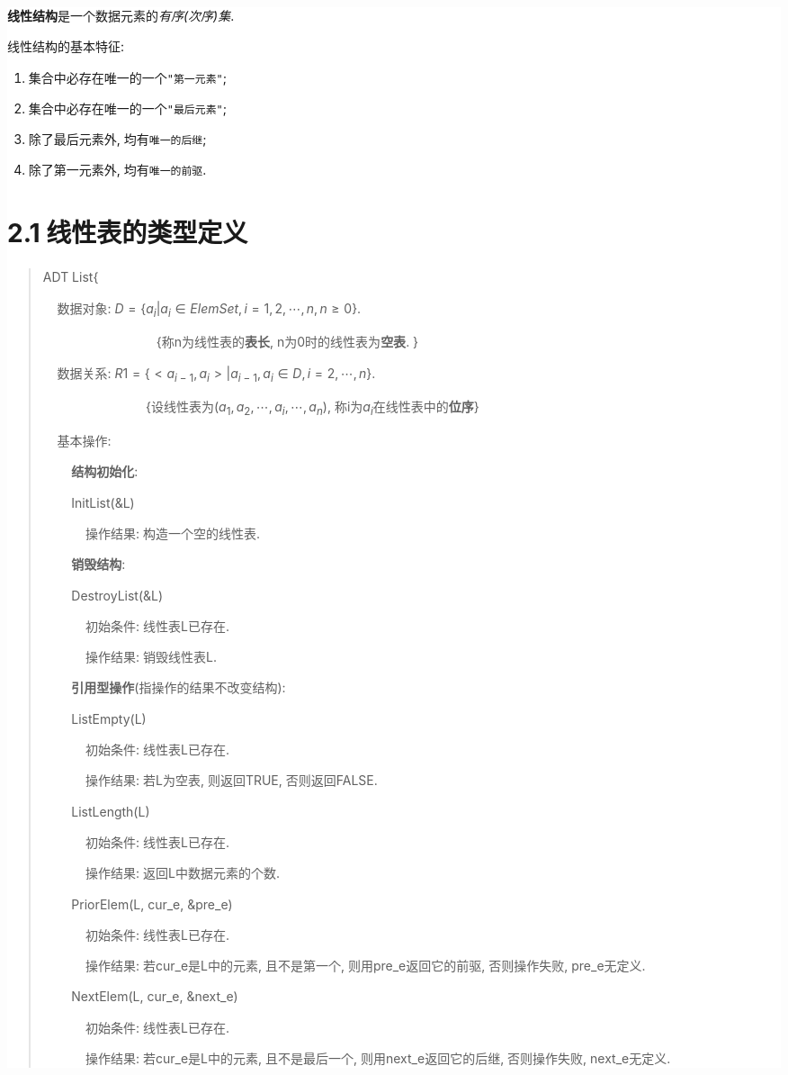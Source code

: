 **线性结构**是一个数据元素的*有序(次序)集*.

线性结构的基本特征:

1. 集合中必存在唯一的一个`"第一元素"`;

2. 集合中必存在唯一的一个`"最后元素"`;

3. 除了最后元素外, 均有`唯一的后继`;

4. 除了第一元素外, 均有`唯一的前驱`.

# 2.1 线性表的类型定义

> ADT List{
> 
>     数据对象: $D = \{a_i | a_i\in ElemSet, i=1, 2, \cdots, n, n\geqslant0\}$.
> 
>                                 {称n为线性表的**表长**, n为0时的线性表为**空表**. }
> 
>     数据关系: $R1 = \{<a_{i-1}, a_i> | a_{i-1}, a_i \in D, i=2, \cdots, n\}$.
> 
>                              {设线性表为$(a_1,a_2, \cdots, a_i, \cdots, a_n)$, 称i为$a_i$在线性表中的**位序**}
> 
>     基本操作: 
> 
>         **结构初始化**:
> 
>         InitList(&L)
> 
>             操作结果: 构造一个空的线性表.
> 
>         **销毁结构**:
> 
>         DestroyList(&L)
> 
>             初始条件: 线性表L已存在.
> 
>             操作结果: 销毁线性表L. 
> 
>         **引用型操作**(指操作的结果不改变结构):
> 
>         ListEmpty(L)
> 
>             初始条件: 线性表L已存在. 
> 
>             操作结果: 若L为空表, 则返回TRUE, 否则返回FALSE. 
> 
>         ListLength(L)
> 
>             初始条件: 线性表L已存在. 
> 
>             操作结果: 返回L中数据元素的个数. 
> 
>         PriorElem(L, cur_e, &pre_e)
> 
>             初始条件: 线性表L已存在. 
> 
>             操作结果: 若cur_e是L中的元素, 且不是第一个, 则用pre_e返回它的前驱, 否则操作失败, pre_e无定义. 
> 
>         NextElem(L, cur_e, &next_e)
> 
>             初始条件: 线性表L已存在.
> 
>             操作结果: 若cur_e是L中的元素, 且不是最后一个, 则用next_e返回它的后继, 否则操作失败, next_e无定义.
